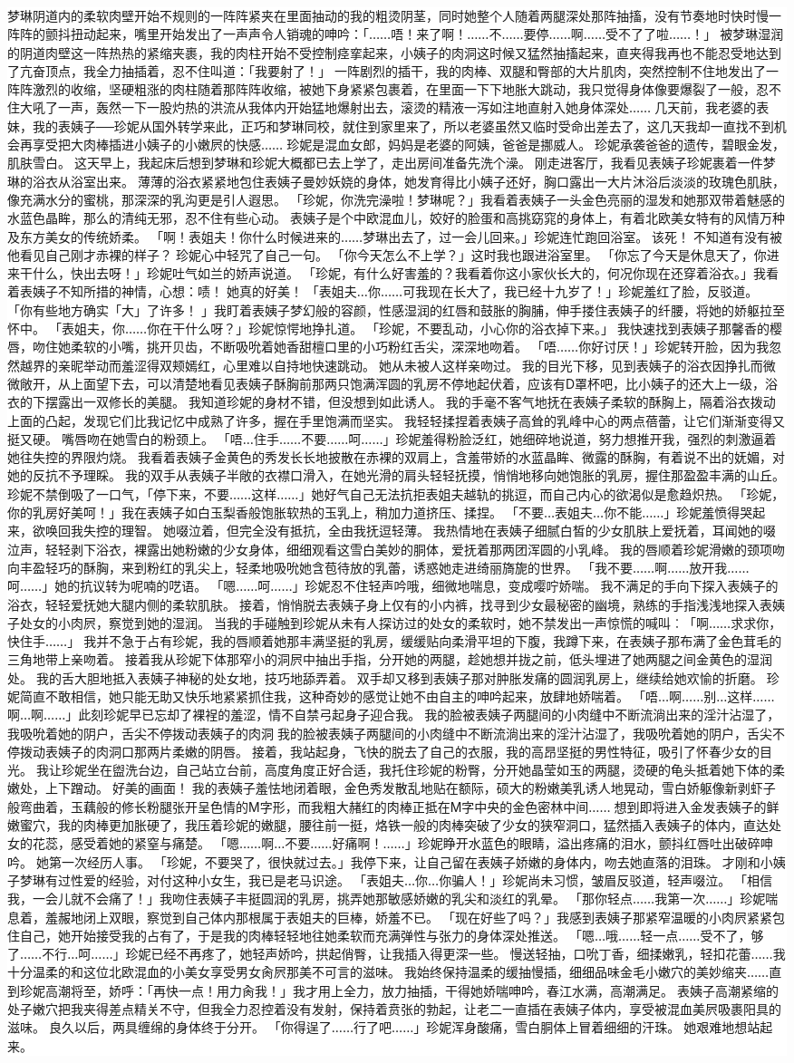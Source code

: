 梦琳阴道内的柔软肉壁开始不规则的一阵阵紧夹在里面抽动的我的粗烫阴茎，同时她整个人随着两腿深处那阵抽搐，没有节奏地时快时慢一阵阵的颤抖扭动起来，嘴里开始发出了一声声令人销魂的呻吟：「……唔！来了啊！……不……要停……啊……受不了了啦……！」
被梦琳湿润的阴道肉壁这一阵热热的紧缩夹裹，我的肉柱开始不受控制痉挛起来，小姨子的肉洞这时候又猛然抽搐起来，直夹得我再也不能忍受地达到了亢奋顶点，我全力抽插着，忍不住叫道：「我要射了！」
一阵剧烈的插干，我的肉棒、双腿和臀部的大片肌肉，突然控制不住地发出了一阵阵激烈的收缩，坚硬粗涨的肉柱随着那阵阵收缩，被她下身紧紧包裹着，在里面一下下地胀大跳动，我只觉得身体像要爆裂了一般，忍不住大吼了一声，轰然一下一股灼热的洪流从我体内开始猛地爆射出去，滚烫的精液一泻如注地直射入她身体深处……
几天前，我老婆的表妹，我的表姨子──珍妮从国外转学来此，正巧和梦琳同校，就住到家里来了，所以老婆虽然又临时受命出差去了，这几天我却一直找不到机会再享受把大肉棒插进小姨子的小嫩屄的快感……
珍妮是混血女郎，妈妈是老婆的阿姨，爸爸是挪威人。 珍妮承袭爸爸的遗传，碧眼金发，肌肤雪白。
这天早上，我起床后想到梦琳和珍妮大概都已去上学了，走出房间准备先洗个澡。
刚走进客厅，我看见表姨子珍妮裹着一件梦琳的浴衣从浴室出来。 薄薄的浴衣紧紧地包住表姨子曼妙妖娆的身体，她发育得比小姨子还好，胸口露出一大片沐浴后淡淡的玫瑰色肌肤，像充满水分的蜜桃，那深深的乳沟更是引人遐思。
「珍妮，你洗完澡啦！梦琳呢？」我看着表姨子一头金色亮丽的湿发和她那双带着魅感的水蓝色晶眸，那么的清纯无邪，忍不住有些心动。
表姨子是个中欧混血儿，姣好的脸蛋和高挑窈窕的身体上，有着北欧美女特有的风情万种及东方美女的传统娇柔。
「啊！表姐夫！你什么时候进来的……梦琳出去了，过一会儿回来。」珍妮连忙跑回浴室。
该死！ 不知道有没有被他看见自己刚才赤裸的样子？ 珍妮心中轻咒了自己一句。
「你今天怎么不上学？」这时我也跟进浴室里。
「你忘了今天是休息天了，你进来干什么，快出去呀！」珍妮吐气如兰的娇声说道。
「珍妮，有什么好害羞的？我看着你这小家伙长大的，何况你现在还穿着浴衣。」我看着表姨子不知所措的神情，心想：啧！ 她真的好美！
「表姐夫…你……可我现在长大了，我已经十九岁了！」珍妮羞红了脸，反驳道。
「你有些地方确实「大」了许多！ 」我盯着表姨子梦幻般的容颜，性感湿润的红唇和鼓胀的胸脯，伸手搂住表姨子的纤腰，将她的娇躯拉至怀中。
「表姐夫，你……你在干什么呀？」珍妮惊愕地挣扎道。
「珍妮，不要乱动，小心你的浴衣掉下来。」
我快速找到表姨子那馨香的樱唇，吻住她柔软的小嘴，挑开贝齿，不断吸吮着她香甜檀口里的小巧粉红舌尖，深深地吻着。
「唔……你好讨厌！」珍妮转开脸，因为我忽然越界的亲昵举动而羞涩得双颊嫣红，心里难以自持地快速跳动。 她从未被人这样亲吻过。
我的目光下移，见到表姨子的浴衣因挣扎而微微敞开，从上面望下去，可以清楚地看见表姨子酥胸前那两只饱满浑圆的乳房不停地起伏着，应该有D罩杯吧，比小姨子的还大上一级，浴衣的下摆露出一双修长的美腿。 我知道珍妮的身材不错，但没想到如此诱人。
我的手毫不客气地抚在表姨子柔软的酥胸上，隔着浴衣拨动上面的凸起，发现它们比我记忆中成熟了许多，握在手里饱满而坚实。
我轻轻揉捏着表姨子高耸的乳峰中心的两点蓓蕾，让它们渐渐变得又挺又硬。 嘴唇吻在她雪白的粉颈上。
「唔…住手……不要……呵……」珍妮羞得粉脸泛红，她细碎地说道，努力想推开我，强烈的刺激逼着她往失控的界限灼烧。
我看着表姨子金黄色的秀发长长地披散在赤裸的双肩上，含羞带娇的水蓝晶眸、微露的酥胸，有着说不出的妩媚，对她的反抗不予理睬。
我的双手从表姨子半敞的衣襟口滑入，在她光滑的肩头轻轻抚摸，悄悄地移向她饱胀的乳房，握住那盈盈丰满的山丘。
珍妮不禁倒吸了一口气，「停下来，不要……这样……」她好气自己无法抗拒表姐夫越轨的挑逗，而自己内心的欲渴似是愈趋炽热。
「珍妮，你的乳房好美呵！」我在表姨子如白玉梨香般饱胀软热的玉乳上，稍加力道挤压、揉捏。
「不要…表姐夫…你不能……」珍妮羞愤得哭起来，欲唤回我失控的理智。 她啜泣着，但完全没有抵抗，全由我抚逗轻薄。
我热情地在表姨子细腻白皙的少女肌肤上爱抚着，耳闻她的啜泣声，轻轻剥下浴衣，裸露出她粉嫩的少女身体，细细观看这雪白美妙的胴体，爱抚着那两团浑圆的小乳峰。
我的唇顺着珍妮滑嫩的颈项吻向丰盈轻巧的酥胸，来到粉红的乳尖上，轻柔地吸吮她含苞待放的乳蕾，诱惑她走进绮丽旖旎的世界。
「我不要……啊……放开我……呵……」她的抗议转为呢喃的呓语。
「嗯……呵……」珍妮忍不住轻声吟哦，细微地喘息，变成嘤咛娇喘。
我不满足的手向下探入表姨子的浴衣，轻轻爱抚她大腿内侧的柔软肌肤。 接着，悄悄脱去表姨子身上仅有的小内裤，找寻到少女最秘密的幽境，熟练的手指浅浅地探入表姨子处女的小肉屄，察觉到她的湿润。
当我的手碰触到珍妮从未有人探访过的处女的柔软时，她不禁发出一声惊慌的喊叫︰「啊……求求你，快住手……」
我并不急于占有珍妮，我的唇顺着她那丰满坚挺的乳房，缓缓贴向柔滑平坦的下腹，我蹲下来，在表姨子那布满了金色茸毛的三角地带上亲吻着。
接着我从珍妮下体那窄小的洞屄中抽出手指，分开她的两腿，趁她想并拢之前，低头埋进了她两腿之间金黄色的湿润处。 我的舌大胆地抵入表姨子神秘的处女地，技巧地舔弄着。 双手却又移到表姨子那对肿胀发痛的圆润乳房上，继续给她欢愉的折磨。
珍妮简直不敢相信，她只能无助又快乐地紧紧抓住我，这种奇妙的感觉让她不由自主的呻吟起来，放肆地娇喘着。
「唔…啊……别…这样……啊…啊……」此刻珍妮早已忘却了裸裎的羞涩，情不自禁弓起身子迎合我。
我的脸被表姨子两腿间的小肉缝中不断流淌出来的淫汁沾湿了，我吸吮着她的阴户，舌尖不停拨动表姨子的肉洞
我的脸被表姨子两腿间的小肉缝中不断流淌出来的淫汁沾湿了，我吸吮着她的阴户，舌尖不停拨动表姨子的肉洞口那两片柔嫩的阴唇。
接着，我站起身，飞快的脱去了自己的衣服，我的高昂坚挺的男性特征，吸引了怀春少女的目光。
我让珍妮坐在盥洗台边，自己站立台前，高度角度正好合适，我托住珍妮的粉臀，分开她晶莹如玉的两腿，烫硬的龟头抵着她下体的柔嫩处，上下蹭动。
好美的画面！ 我的表姨子羞怯地闭着眼，金色秀发散乱地贴在额际，硕大的粉嫩美乳诱人地晃动，雪白娇躯像新剥虾子般弯曲着，玉藕般的修长粉腿张开呈色情的M字形，而我粗大赭红的肉棒正抵在M字中央的金色密林中间……
想到即将进入金发表姨子的鲜嫩蜜穴，我的肉棒更加胀硬了，我压着珍妮的嫩腿，腰往前一挺，烙铁一般的肉棒突破了少女的狭窄洞口，猛然插入表姨子的体内，直达处女的花蕊，感受着她的紧窒与痛楚。
「嗯……啊…不要……好痛啊！……」珍妮睁开水蓝色的眼睛，溢出疼痛的泪水，颤抖红唇吐出破碎呻吟。 她第一次经历人事。
「珍妮，不要哭了，很快就过去。」我停下来，让自己留在表姨子娇嫩的身体内，吻去她直落的泪珠。
才刚和小姨子梦琳有过性爱的经验，对付这种小女生，我已是老马识途。
「表姐夫…你…你骗人！」珍妮尚未习惯，皱眉反驳道，轻声啜泣。
「相信我，一会儿就不会痛了！」我吻住表姨子丰挺圆润的乳房，挑弄她那敏感娇嫩的乳尖和淡红的乳晕。
「那你轻点……我第一次……」珍妮喘息着，羞赧地闭上双眼，察觉到自己体内那根属于表姐夫的巨棒，娇羞不已。
「现在好些了吗？」我感到表姨子那紧窄温暖的小肉屄紧紧包住自己，她开始接受我的占有了，于是我的肉棒轻轻地往她柔软而充满弹性与张力的身体深处推送。
「嗯…哦……轻一点……受不了，够了……不行…呵……」珍妮已经不再疼了，她轻声娇吟，拱起俏臀，让我插入得更深一些。
慢送轻抽，口吮丁香，细揉嫩乳，轻扣花蕾……我十分温柔的和这位北欧混血的小美女享受男女肏屄那美不可言的滋味。
我始终保持温柔的缓抽慢插，细细品味金毛小嫩穴的美妙缩夹……直到珍妮高潮将至，娇呼：「再快一点！用力肏我！」我才用上全力，放力抽插，干得她娇喘呻吟，春江水满，高潮满足。
表姨子高潮紧缩的处子嫩穴把我夹得差点精关不守，但我全力忍控着没有发射，保持着贲张的勃起，让老二一直插在表姨子体内，享受被混血美屄吸裹阳具的滋味。
良久以后，两具缠绵的身体终于分开。
「你得逞了……行了吧……」珍妮浑身酸痛，雪白胴体上冒着细细的汗珠。 她艰难地想站起来。